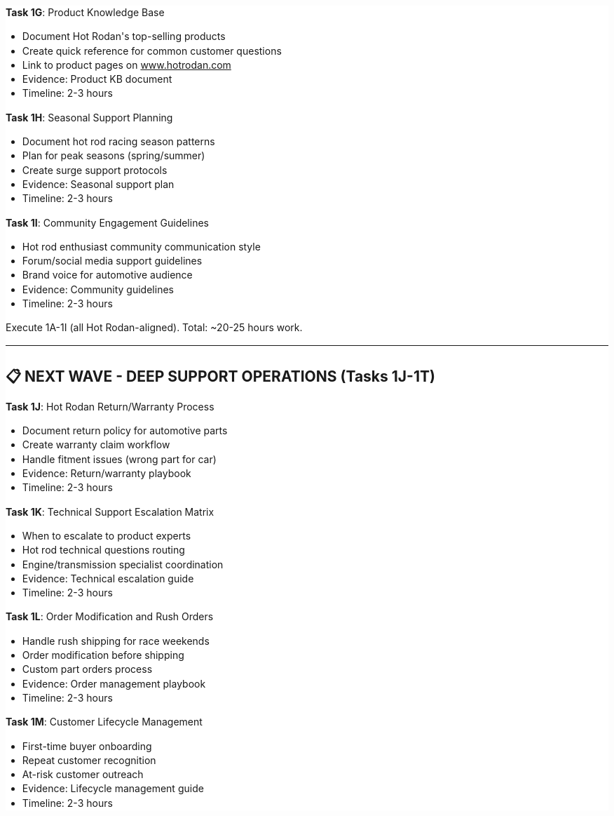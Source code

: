 **Task 1G**: Product Knowledge Base

- Document Hot Rodan's top-selling products
- Create quick reference for common customer questions
- Link to product pages on www.hotrodan.com
- Evidence: Product KB document
- Timeline: 2-3 hours

**Task 1H**: Seasonal Support Planning

- Document hot rod racing season patterns
- Plan for peak seasons (spring/summer)
- Create surge support protocols
- Evidence: Seasonal support plan
- Timeline: 2-3 hours

**Task 1I**: Community Engagement Guidelines

- Hot rod enthusiast community communication style
- Forum/social media support guidelines
- Brand voice for automotive audience
- Evidence: Community guidelines
- Timeline: 2-3 hours

Execute 1A-1I (all Hot Rodan-aligned). Total: ~20-25 hours work.

---

## 📋 NEXT WAVE - DEEP SUPPORT OPERATIONS (Tasks 1J-1T)

**Task 1J**: Hot Rodan Return/Warranty Process

- Document return policy for automotive parts
- Create warranty claim workflow
- Handle fitment issues (wrong part for car)
- Evidence: Return/warranty playbook
- Timeline: 2-3 hours

**Task 1K**: Technical Support Escalation Matrix

- When to escalate to product experts
- Hot rod technical questions routing
- Engine/transmission specialist coordination
- Evidence: Technical escalation guide
- Timeline: 2-3 hours

**Task 1L**: Order Modification and Rush Orders

- Handle rush shipping for race weekends
- Order modification before shipping
- Custom part orders process
- Evidence: Order management playbook
- Timeline: 2-3 hours

**Task 1M**: Customer Lifecycle Management

- First-time buyer onboarding
- Repeat customer recognition
- At-risk customer outreach
- Evidence: Lifecycle management guide
- Timeline: 2-3 hours
